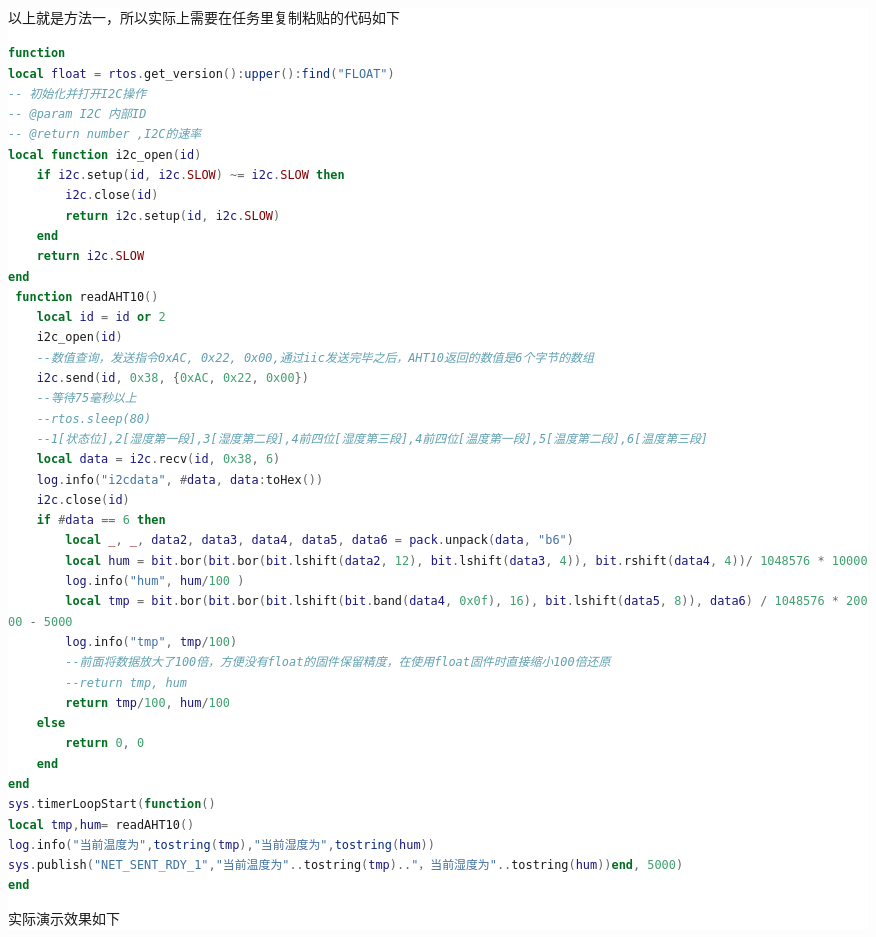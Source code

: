 以上就是方法一，所以实际上需要在任务里复制粘贴的代码如下

```lua
function
local float = rtos.get_version():upper():find("FLOAT")
-- 初始化并打开I2C操作
-- @param I2C 内部ID
-- @return number ,I2C的速率
local function i2c_open(id)
    if i2c.setup(id, i2c.SLOW) ~= i2c.SLOW then
        i2c.close(id)
        return i2c.setup(id, i2c.SLOW)
    end
    return i2c.SLOW
end
 function readAHT10()
    local id = id or 2
    i2c_open(id)
    --数值查询，发送指令0xAC, 0x22, 0x00,通过iic发送完毕之后，AHT10返回的数值是6个字节的数组
    i2c.send(id, 0x38, {0xAC, 0x22, 0x00})
    --等待75毫秒以上
    --rtos.sleep(80)
    --1[状态位],2[湿度第一段],3[湿度第二段],4前四位[湿度第三段],4前四位[温度第一段],5[温度第二段],6[温度第三段]
    local data = i2c.recv(id, 0x38, 6)
    log.info("i2cdata", #data, data:toHex())
    i2c.close(id)
    if #data == 6 then
        local _, _, data2, data3, data4, data5, data6 = pack.unpack(data, "b6")
        local hum = bit.bor(bit.bor(bit.lshift(data2, 12), bit.lshift(data3, 4)), bit.rshift(data4, 4))/ 1048576 * 10000
        log.info("hum", hum/100 )
        local tmp = bit.bor(bit.bor(bit.lshift(bit.band(data4, 0x0f), 16), bit.lshift(data5, 8)), data6) / 1048576 * 20000 - 5000
        log.info("tmp", tmp/100)
        --前面将数据放大了100倍，方便没有float的固件保留精度，在使用float固件时直接缩小100倍还原
        --return tmp, hum
        return tmp/100, hum/100
    else
        return 0, 0
    end
end
sys.timerLoopStart(function()
local tmp,hum= readAHT10()
log.info("当前温度为",tostring(tmp),"当前湿度为",tostring(hum))
sys.publish("NET_SENT_RDY_1","当前温度为"..tostring(tmp).."，当前湿度为"..tostring(hum))end, 5000)
end
```

实际演示效果如下